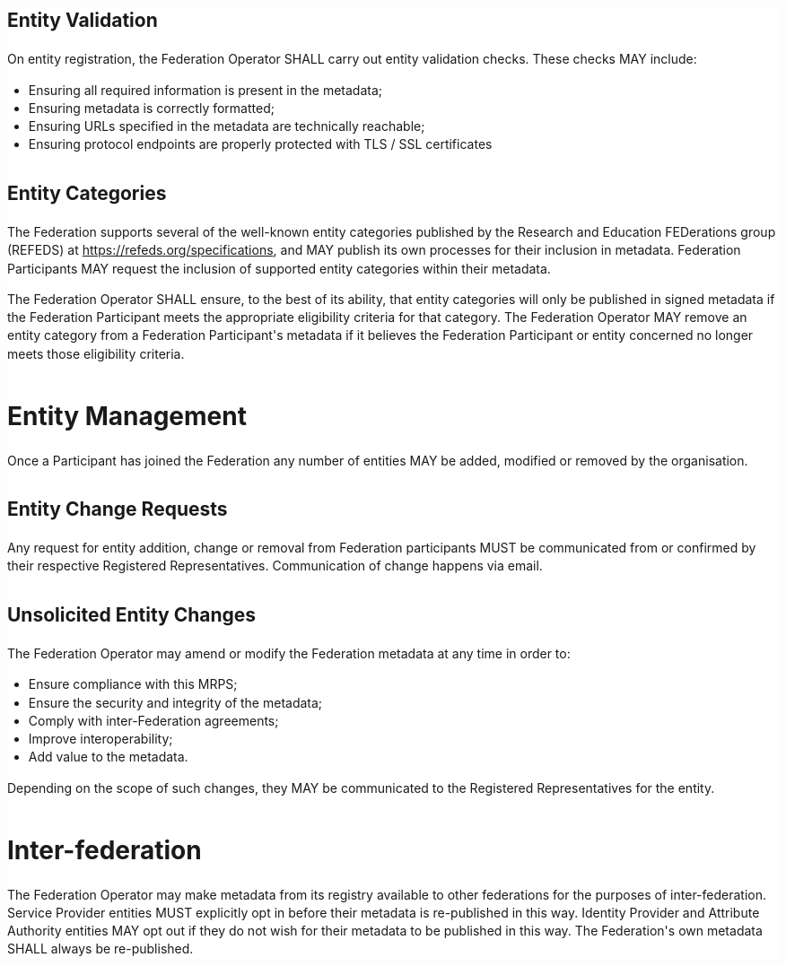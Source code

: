 ## Entity Validation

On entity registration, the Federation Operator SHALL carry out entity validation checks. These checks MAY include:

  * Ensuring all required information is present in the metadata;
  * Ensuring metadata is correctly formatted;
  * Ensuring URLs specified in the metadata are technically reachable;
  * Ensuring protocol endpoints are properly protected with TLS / SSL certificates

## Entity Categories

The Federation supports several of the well-known entity categories published by the Research and Education FEDerations group (REFEDS) at <https://refeds.org/specifications>, and MAY publish its own processes for their inclusion in metadata. Federation Participants MAY request the inclusion of supported entity categories within their metadata.

The Federation Operator SHALL ensure, to the best of its ability, that entity categories will only be published in signed metadata if the Federation Participant meets the appropriate eligibility criteria for that category. The Federation Operator MAY remove an entity category from a Federation Participant's metadata if it believes the Federation Participant or entity concerned no longer meets those eligibility criteria.

# Entity Management

Once a Participant has joined the Federation any number of entities MAY be added, modified or removed by the organisation.

## Entity Change Requests

Any request for entity addition, change or removal from Federation participants MUST be communicated from or confirmed by their respective Registered Representatives. Communication of change happens via email.

## Unsolicited Entity Changes

The Federation Operator may amend or modify the Federation metadata at any time in order to:

  * Ensure compliance with this MRPS;
  * Ensure the security and integrity of the metadata;
  * Comply with inter-Federation agreements;
  * Improve interoperability;
  * Add value to the metadata.

Depending on the scope of such changes, they MAY be communicated to the Registered Representatives for the entity.

# Inter-federation

The Federation Operator may make metadata from its registry available to other federations for the purposes of inter-federation. Service Provider entities MUST explicitly opt in before their metadata is re-published in this way. Identity Provider and Attribute Authority entities MAY opt out if they do not wish for their metadata to be published in this way. The Federation's own metadata SHALL always be re-published.

